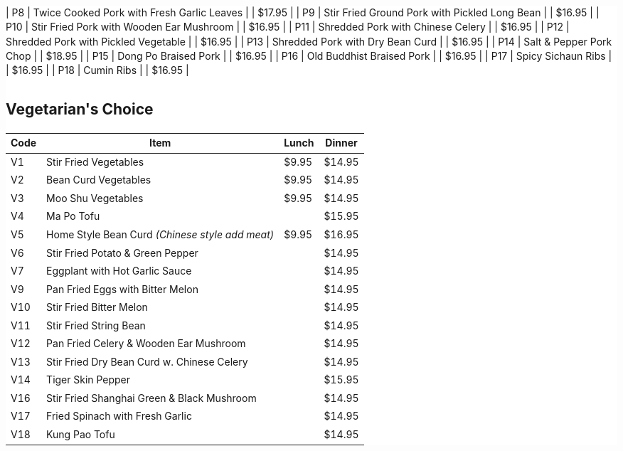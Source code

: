 | P8   | Twice Cooked Pork with Fresh Garlic Leaves           |        | $17.95  |
| P9   | Stir Fried Ground Pork with Pickled Long Bean        |        | $16.95  |
| P10  | Stir Fried Pork with Wooden Ear Mushroom             |        | $16.95  |
| P11  | Shredded Pork with Chinese Celery                    |        | $16.95  |
| P12  | Shredded Pork with Pickled Vegetable                 |        | $16.95  |
| P13  | Shredded Pork with Dry Bean Curd                     |        | $16.95  |
| P14  | Salt & Pepper Pork Chop                              |        | $18.95  |
| P15  | Dong Po Braised Pork                                 |        | $16.95  |
| P16  | Old Buddhist Braised Pork                            |        | $16.95  |
| P17  | Spicy Sichaun Ribs                                   |        | $16.95  |
| P18  | Cumin Ribs                                           |        | $16.95  |

## Vegetarian's Choice

| Code | Item                                                | Lunch  | Dinner   |
|------|-----------------------------------------------------|--------|----------|
| V1   | Stir Fried Vegetables                               | $9.95  | $14.95   |
| V2   | Bean Curd Vegetables                                | $9.95  | $14.95   |
| V3   | Moo Shu Vegetables                                  | $9.95  | $14.95   |
| V4   | Ma Po Tofu                                          |        | $15.95   |
| V5   | Home Style Bean Curd *(Chinese style add meat)*     | $9.95  | $16.95   |
| V6   | Stir Fried Potato & Green Pepper                    |        | $14.95   |
| V7   | Eggplant with Hot Garlic Sauce                      |        | $14.95   |
| V9   | Pan Fried Eggs with Bitter Melon                    |        | $14.95   |
| V10  | Stir Fried Bitter Melon                             |        | $14.95   |
| V11  | Stir Fried String Bean                              |        | $14.95   |
| V12  | Pan Fried Celery & Wooden Ear Mushroom              |        | $14.95   |
| V13  | Stir Fried Dry Bean Curd w. Chinese Celery          |        | $14.95   |
| V14  | Tiger Skin Pepper                                   |        | $15.95   | (spicy)
| V16  | Stir Fried Shanghai Green & Black Mushroom          |        | $14.95   |
| V17  | Fried Spinach with Fresh Garlic                     |        | $14.95   |
| V18  | Kung Pao Tofu                                       |        | $14.95   | (spicy)
